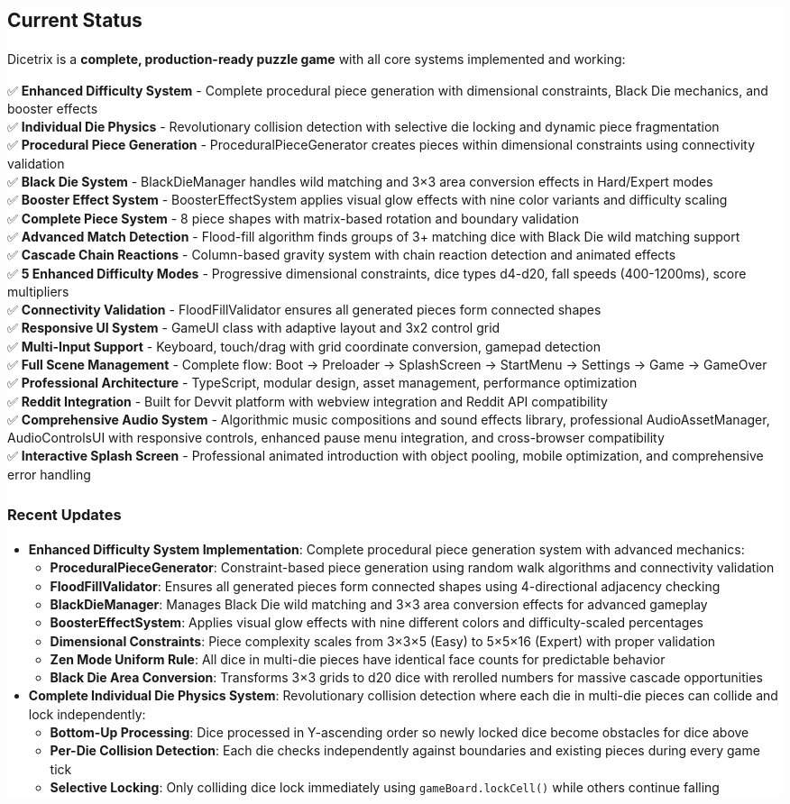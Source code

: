## Current Status

Dicetrix is a **complete, production-ready puzzle game** with all core systems implemented and working:

✅ **Enhanced Difficulty System** - Complete procedural piece generation with dimensional constraints, Black Die mechanics, and booster effects  
✅ **Individual Die Physics** - Revolutionary collision detection with selective die locking and dynamic piece fragmentation  
✅ **Procedural Piece Generation** - ProceduralPieceGenerator creates pieces within dimensional constraints using connectivity validation  
✅ **Black Die System** - BlackDieManager handles wild matching and 3×3 area conversion effects in Hard/Expert modes  
✅ **Booster Effect System** - BoosterEffectSystem applies visual glow effects with nine color variants and difficulty scaling  
✅ **Complete Piece System** - 8 piece shapes with matrix-based rotation and boundary validation  
✅ **Advanced Match Detection** - Flood-fill algorithm finds groups of 3+ matching dice with Black Die wild matching support  
✅ **Cascade Chain Reactions** - Column-based gravity system with chain reaction detection and animated effects  
✅ **5 Enhanced Difficulty Modes** - Progressive dimensional constraints, dice types d4-d20, fall speeds (400-1200ms), score multipliers  
✅ **Connectivity Validation** - FloodFillValidator ensures all generated pieces form connected shapes  
✅ **Responsive UI System** - GameUI class with adaptive layout and 3x2 control grid  
✅ **Multi-Input Support** - Keyboard, touch/drag with grid coordinate conversion, gamepad detection  
✅ **Full Scene Management** - Complete flow: Boot → Preloader → SplashScreen → StartMenu → Settings → Game → GameOver  
✅ **Professional Architecture** - TypeScript, modular design, asset management, performance optimization  
✅ **Reddit Integration** - Built for Devvit platform with webview integration and Reddit API compatibility  
✅ **Comprehensive Audio System** - Algorithmic music compositions and sound effects library, professional AudioAssetManager, AudioControlsUI with responsive controls, enhanced pause menu integration, and cross-browser compatibility  
✅ **Interactive Splash Screen** - Professional animated introduction with object pooling, mobile optimization, and comprehensive error handling

### Recent Updates

- **Enhanced Difficulty System Implementation**: Complete procedural piece generation system with advanced mechanics:
  - **ProceduralPieceGenerator**: Constraint-based piece generation using random walk algorithms and connectivity validation
  - **FloodFillValidator**: Ensures all generated pieces form connected shapes using 4-directional adjacency checking
  - **BlackDieManager**: Manages Black Die wild matching and 3×3 area conversion effects for advanced gameplay
  - **BoosterEffectSystem**: Applies visual glow effects with nine different colors and difficulty-scaled percentages
  - **Dimensional Constraints**: Piece complexity scales from 3×3×5 (Easy) to 5×5×16 (Expert) with proper validation
  - **Zen Mode Uniform Rule**: All dice in multi-die pieces have identical face counts for predictable behavior
  - **Black Die Area Conversion**: Transforms 3×3 grids to d20 dice with rerolled numbers for massive cascade opportunities
- **Complete Individual Die Physics System**: Revolutionary collision detection where each die in multi-die pieces can collide and lock independently:
  - **Bottom-Up Processing**: Dice processed in Y-ascending order so newly locked dice become obstacles for dice above
  - **Per-Die Collision Detection**: Each die checks independently against boundaries and existing pieces during every game tick
  - **Selective Locking**: Only colliding dice lock immediately using `gameBoard.lockCell()` while others continue falling
